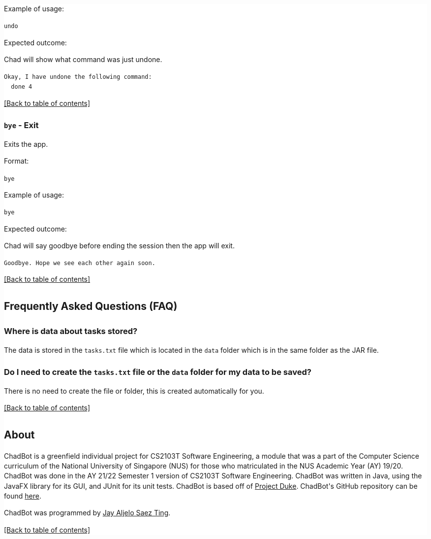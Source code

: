 Example of usage:

`undo`

Expected outcome:

Chad will show what command was just undone.

```
Okay, I have undone the following command:
  done 4
```

[[Back to table of contents]](#table-of-contents)

### `bye` - Exit

Exits the app.

Format:

`bye`

Example of usage:

`bye`

Expected outcome:

Chad will say goodbye before ending the session then the app will exit.

```
Goodbye. Hope we see each other again soon.
```

[[Back to table of contents]](#table-of-contents)

## Frequently Asked Questions (FAQ)

### Where is data about tasks stored?

The data is stored in the `tasks.txt` file which is located in the `data` folder which is in the same folder as the JAR
file.

### Do I need to create the `tasks.txt` file or the `data` folder for my data to be saved?

There is no need to create the file or folder, this is created automatically for you.

[[Back to table of contents]](#table-of-contents)

## About

ChadBot is a greenfield individual project for CS2103T Software Engineering, a module that was a part of the Computer
Science curriculum of the National University of Singapore (NUS) for those who matriculated in the NUS Academic Year
(AY) 19/20. ChadBot was done in the AY 21/22 Semester 1 version of CS2103T Software Engineering. ChadBot was written in
Java, using the JavaFX library for its GUI, and JUnit for its unit tests. ChadBot is based off of
[Project Duke](https://nus-cs2103-ay2122s1.github.io/website/se-book-adapted/projectDuke/index.html). ChadBot's GitHub
repository can be found [here](https://github.com/jayasting98/ip).

ChadBot was programmed by [Jay Aljelo Saez Ting](https://github.com/jayasting98).

[[Back to table of contents]](#table-of-contents)
